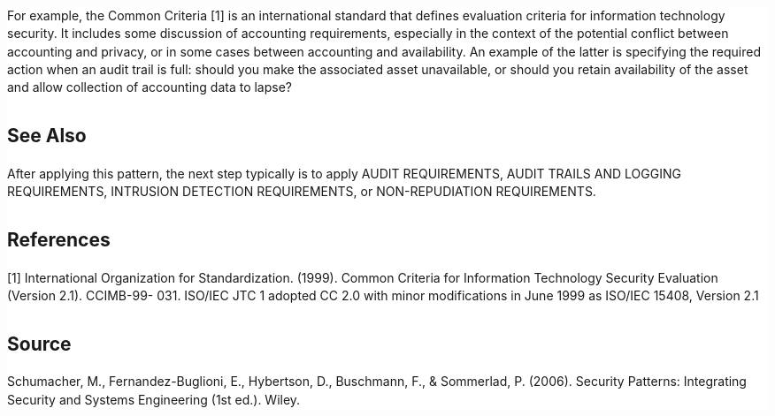 For example, the Common Criteria [1] is an international standard that defines evaluation criteria for information technology security. It includes some discussion of accounting requirements, especially in the context of the potential conflict between accounting and privacy, or in some cases between accounting and availability. An example of the latter is specifying the required action when an audit trail is full: should you make the associated asset unavailable, or should you retain availability of the asset and allow collection of accounting data to lapse?

## **See Also**
After applying this pattern, the next step typically is to apply AUDIT REQUIREMENTS, AUDIT TRAILS AND LOGGING REQUIREMENTS, INTRUSION DETECTION REQUIREMENTS, or NON-REPUDIATION REQUIREMENTS.

## **References**

[1] International Organization for Standardization. (1999). Common Criteria for Information Technology Security Evaluation (Version 2.1). CCIMB-99- 031. ISO/IEC JTC 1 adopted CC 2.0 with minor modifications in June 1999 as ISO/IEC 15408, Version 2.1

## **Source**
Schumacher, M., Fernandez-Buglioni, E., Hybertson, D., Buschmann, F., & Sommerlad, P. (2006). Security Patterns: Integrating Security and Systems Engineering (1st ed.). Wiley.
 
